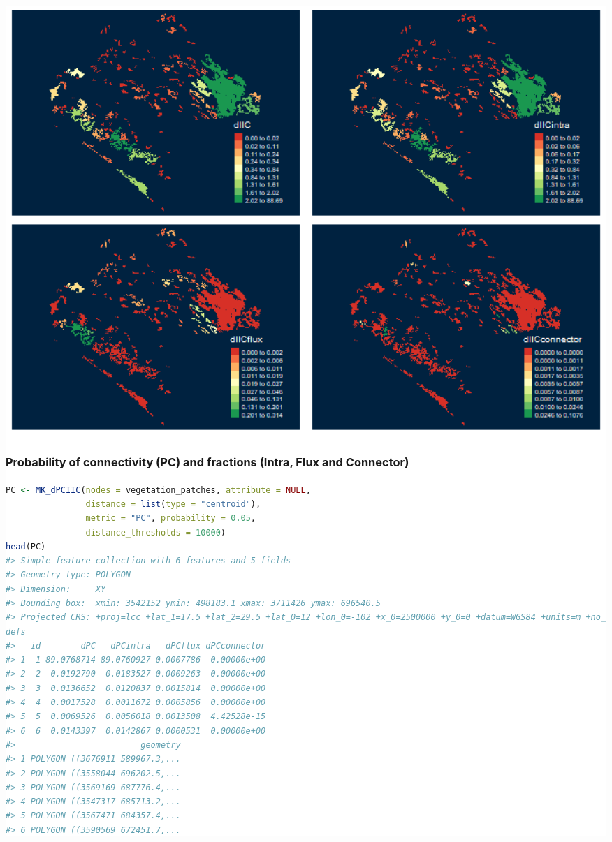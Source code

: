 <img src="man/figures/README-unnamed-chunk-12-1.png" width="100%" />

### Probability of connectivity (PC) and fractions (Intra, Flux and Connector)

``` r
PC <- MK_dPCIIC(nodes = vegetation_patches, attribute = NULL,
                distance = list(type = "centroid"),
                metric = "PC", probability = 0.05,
                distance_thresholds = 10000)
head(PC)
#> Simple feature collection with 6 features and 5 fields
#> Geometry type: POLYGON
#> Dimension:     XY
#> Bounding box:  xmin: 3542152 ymin: 498183.1 xmax: 3711426 ymax: 696540.5
#> Projected CRS: +proj=lcc +lat_1=17.5 +lat_2=29.5 +lat_0=12 +lon_0=-102 +x_0=2500000 +y_0=0 +datum=WGS84 +units=m +no_defs
#>   id        dPC   dPCintra   dPCflux dPCconnector
#> 1  1 89.0768714 89.0760927 0.0007786  0.00000e+00
#> 2  2  0.0192790  0.0183527 0.0009263  0.00000e+00
#> 3  3  0.0136652  0.0120837 0.0015814  0.00000e+00
#> 4  4  0.0017528  0.0011672 0.0005856  0.00000e+00
#> 5  5  0.0069526  0.0056018 0.0013508  4.42528e-15
#> 6  6  0.0143397  0.0142867 0.0000531  0.00000e+00
#>                         geometry
#> 1 POLYGON ((3676911 589967.3,...
#> 2 POLYGON ((3558044 696202.5,...
#> 3 POLYGON ((3569169 687776.4,...
#> 4 POLYGON ((3547317 685713.2,...
#> 5 POLYGON ((3567471 684357.4,...
#> 6 POLYGON ((3590569 672451.7,...
```
